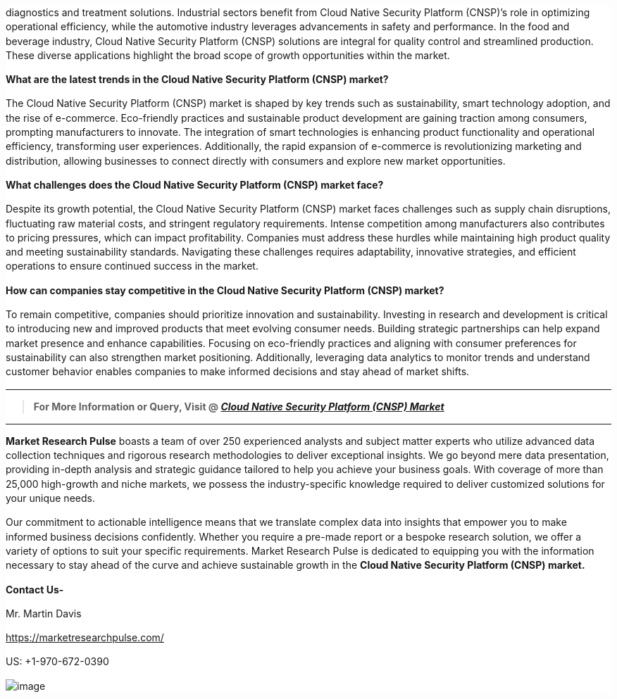 diagnostics and treatment solutions. Industrial sectors benefit from Cloud Native Security Platform (CNSP)&rsquo;s role in optimizing operational efficiency, while the automotive industry leverages advancements in safety and performance. In the food and beverage industry, Cloud Native Security Platform (CNSP) solutions are integral for quality control and streamlined production. These diverse applications highlight the broad scope of growth opportunities within the market.</p><p><strong>What are the latest trends in the Cloud Native Security Platform (CNSP) market?</strong></p><p>The Cloud Native Security Platform (CNSP) market is shaped by key trends such as sustainability, smart technology adoption, and the rise of e-commerce. Eco-friendly practices and sustainable product development are gaining traction among consumers, prompting manufacturers to innovate. The integration of smart technologies is enhancing product functionality and operational efficiency, transforming user experiences. Additionally, the rapid expansion of e-commerce is revolutionizing marketing and distribution, allowing businesses to connect directly with consumers and explore new market opportunities.</p><p><strong>What challenges does the Cloud Native Security Platform (CNSP) market face?</strong></p><p>Despite its growth potential, the Cloud Native Security Platform (CNSP) market faces challenges such as supply chain disruptions, fluctuating raw material costs, and stringent regulatory requirements. Intense competition among manufacturers also contributes to pricing pressures, which can impact profitability. Companies must address these hurdles while maintaining high product quality and meeting sustainability standards. Navigating these challenges requires adaptability, innovative strategies, and efficient operations to ensure continued success in the market.</p><p><strong>How can companies stay competitive in the Cloud Native Security Platform (CNSP) market?</strong></p><p>To remain competitive, companies should prioritize innovation and sustainability. Investing in research and development is critical to introducing new and improved products that meet evolving consumer needs. Building strategic partnerships can help expand market presence and enhance capabilities. Focusing on eco-friendly practices and aligning with consumer preferences for sustainability can also strengthen market positioning. Additionally, leveraging data analytics to monitor trends and understand customer behavior enables companies to make informed decisions and stay ahead of market shifts.</p><hr /><blockquote><p><strong>For More Information or Query, Visit @&nbsp;<em><a href="https://marketresearchpulse.com/report/64057/cloud-native-security-platform-cnsp-market?utm_source=Linkedin&utm_medium=030">Cloud Native Security Platform (CNSP) Market</a></em></strong></p></blockquote><hr /><p><strong>Market Research Pulse</strong> boasts a team of over 250 experienced analysts and subject matter experts who utilize advanced data collection techniques and rigorous research methodologies to deliver exceptional insights. We go beyond mere data presentation, providing in-depth analysis and strategic guidance tailored to help you achieve your business goals. With coverage of more than 25,000 high-growth and niche markets, we possess the industry-specific knowledge required to deliver customized solutions for your unique needs.</p><p>Our commitment to actionable intelligence means that we translate complex data into insights that empower you to make informed business decisions confidently. Whether you require a pre-made report or a bespoke research solution, we offer a variety of options to suit your specific requirements. Market Research Pulse is dedicated to equipping you with the information necessary to stay ahead of the curve and achieve sustainable growth in the <strong>Cloud Native Security Platform (CNSP) market.</strong></p><p><strong>Contact Us-</strong></p><p>Mr. Martin Davis</p><p>https://marketresearchpulse.com/</p><p>US: +1-970-672-0390</p>
![image](https://github.com/user-attachments/assets/88c77e73-42e9-4ca3-806a-ddffc1acff5f)
